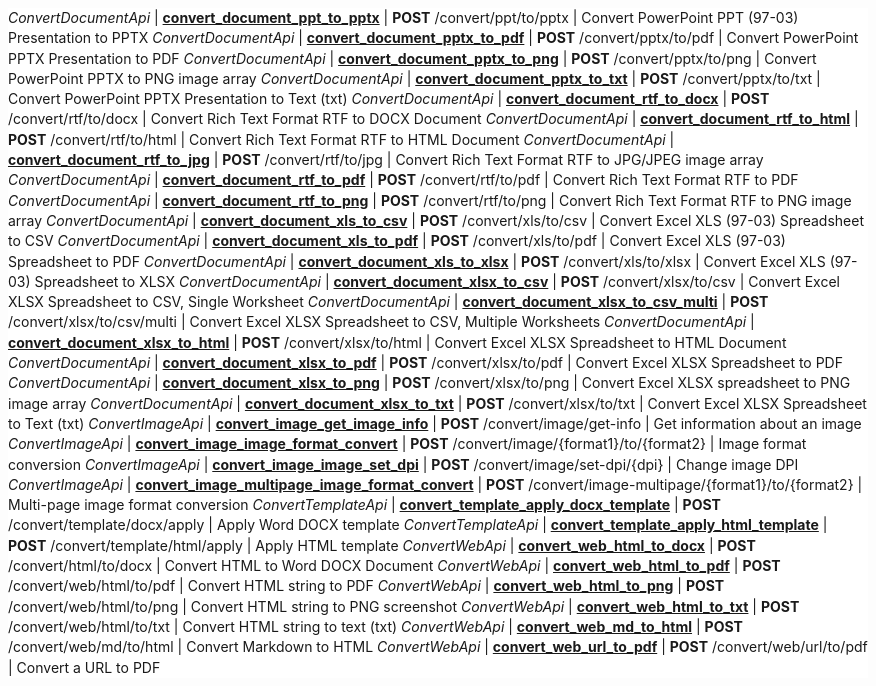 *ConvertDocumentApi* | [**convert_document_ppt_to_pptx**](docs/ConvertDocumentApi.md#convert_document_ppt_to_pptx) | **POST** /convert/ppt/to/pptx | Convert PowerPoint PPT (97-03) Presentation to PPTX
*ConvertDocumentApi* | [**convert_document_pptx_to_pdf**](docs/ConvertDocumentApi.md#convert_document_pptx_to_pdf) | **POST** /convert/pptx/to/pdf | Convert PowerPoint PPTX Presentation to PDF
*ConvertDocumentApi* | [**convert_document_pptx_to_png**](docs/ConvertDocumentApi.md#convert_document_pptx_to_png) | **POST** /convert/pptx/to/png | Convert PowerPoint PPTX to PNG image array
*ConvertDocumentApi* | [**convert_document_pptx_to_txt**](docs/ConvertDocumentApi.md#convert_document_pptx_to_txt) | **POST** /convert/pptx/to/txt | Convert PowerPoint PPTX Presentation to Text (txt)
*ConvertDocumentApi* | [**convert_document_rtf_to_docx**](docs/ConvertDocumentApi.md#convert_document_rtf_to_docx) | **POST** /convert/rtf/to/docx | Convert Rich Text Format RTF to DOCX Document
*ConvertDocumentApi* | [**convert_document_rtf_to_html**](docs/ConvertDocumentApi.md#convert_document_rtf_to_html) | **POST** /convert/rtf/to/html | Convert Rich Text Format RTF to HTML Document
*ConvertDocumentApi* | [**convert_document_rtf_to_jpg**](docs/ConvertDocumentApi.md#convert_document_rtf_to_jpg) | **POST** /convert/rtf/to/jpg | Convert Rich Text Format RTF to JPG/JPEG image array
*ConvertDocumentApi* | [**convert_document_rtf_to_pdf**](docs/ConvertDocumentApi.md#convert_document_rtf_to_pdf) | **POST** /convert/rtf/to/pdf | Convert Rich Text Format RTF to PDF
*ConvertDocumentApi* | [**convert_document_rtf_to_png**](docs/ConvertDocumentApi.md#convert_document_rtf_to_png) | **POST** /convert/rtf/to/png | Convert Rich Text Format RTF to PNG image array
*ConvertDocumentApi* | [**convert_document_xls_to_csv**](docs/ConvertDocumentApi.md#convert_document_xls_to_csv) | **POST** /convert/xls/to/csv | Convert Excel XLS (97-03) Spreadsheet to CSV
*ConvertDocumentApi* | [**convert_document_xls_to_pdf**](docs/ConvertDocumentApi.md#convert_document_xls_to_pdf) | **POST** /convert/xls/to/pdf | Convert Excel XLS (97-03) Spreadsheet to PDF
*ConvertDocumentApi* | [**convert_document_xls_to_xlsx**](docs/ConvertDocumentApi.md#convert_document_xls_to_xlsx) | **POST** /convert/xls/to/xlsx | Convert Excel XLS (97-03) Spreadsheet to XLSX
*ConvertDocumentApi* | [**convert_document_xlsx_to_csv**](docs/ConvertDocumentApi.md#convert_document_xlsx_to_csv) | **POST** /convert/xlsx/to/csv | Convert Excel XLSX Spreadsheet to CSV, Single Worksheet
*ConvertDocumentApi* | [**convert_document_xlsx_to_csv_multi**](docs/ConvertDocumentApi.md#convert_document_xlsx_to_csv_multi) | **POST** /convert/xlsx/to/csv/multi | Convert Excel XLSX Spreadsheet to CSV, Multiple Worksheets
*ConvertDocumentApi* | [**convert_document_xlsx_to_html**](docs/ConvertDocumentApi.md#convert_document_xlsx_to_html) | **POST** /convert/xlsx/to/html | Convert Excel XLSX Spreadsheet to HTML Document
*ConvertDocumentApi* | [**convert_document_xlsx_to_pdf**](docs/ConvertDocumentApi.md#convert_document_xlsx_to_pdf) | **POST** /convert/xlsx/to/pdf | Convert Excel XLSX Spreadsheet to PDF
*ConvertDocumentApi* | [**convert_document_xlsx_to_png**](docs/ConvertDocumentApi.md#convert_document_xlsx_to_png) | **POST** /convert/xlsx/to/png | Convert Excel XLSX spreadsheet to PNG image array
*ConvertDocumentApi* | [**convert_document_xlsx_to_txt**](docs/ConvertDocumentApi.md#convert_document_xlsx_to_txt) | **POST** /convert/xlsx/to/txt | Convert Excel XLSX Spreadsheet to Text (txt)
*ConvertImageApi* | [**convert_image_get_image_info**](docs/ConvertImageApi.md#convert_image_get_image_info) | **POST** /convert/image/get-info | Get information about an image
*ConvertImageApi* | [**convert_image_image_format_convert**](docs/ConvertImageApi.md#convert_image_image_format_convert) | **POST** /convert/image/{format1}/to/{format2} | Image format conversion
*ConvertImageApi* | [**convert_image_image_set_dpi**](docs/ConvertImageApi.md#convert_image_image_set_dpi) | **POST** /convert/image/set-dpi/{dpi} | Change image DPI
*ConvertImageApi* | [**convert_image_multipage_image_format_convert**](docs/ConvertImageApi.md#convert_image_multipage_image_format_convert) | **POST** /convert/image-multipage/{format1}/to/{format2} | Multi-page image format conversion
*ConvertTemplateApi* | [**convert_template_apply_docx_template**](docs/ConvertTemplateApi.md#convert_template_apply_docx_template) | **POST** /convert/template/docx/apply | Apply Word DOCX template
*ConvertTemplateApi* | [**convert_template_apply_html_template**](docs/ConvertTemplateApi.md#convert_template_apply_html_template) | **POST** /convert/template/html/apply | Apply HTML template
*ConvertWebApi* | [**convert_web_html_to_docx**](docs/ConvertWebApi.md#convert_web_html_to_docx) | **POST** /convert/html/to/docx | Convert HTML to Word DOCX Document
*ConvertWebApi* | [**convert_web_html_to_pdf**](docs/ConvertWebApi.md#convert_web_html_to_pdf) | **POST** /convert/web/html/to/pdf | Convert HTML string to PDF
*ConvertWebApi* | [**convert_web_html_to_png**](docs/ConvertWebApi.md#convert_web_html_to_png) | **POST** /convert/web/html/to/png | Convert HTML string to PNG screenshot
*ConvertWebApi* | [**convert_web_html_to_txt**](docs/ConvertWebApi.md#convert_web_html_to_txt) | **POST** /convert/web/html/to/txt | Convert HTML string to text (txt)
*ConvertWebApi* | [**convert_web_md_to_html**](docs/ConvertWebApi.md#convert_web_md_to_html) | **POST** /convert/web/md/to/html | Convert Markdown to HTML
*ConvertWebApi* | [**convert_web_url_to_pdf**](docs/ConvertWebApi.md#convert_web_url_to_pdf) | **POST** /convert/web/url/to/pdf | Convert a URL to PDF